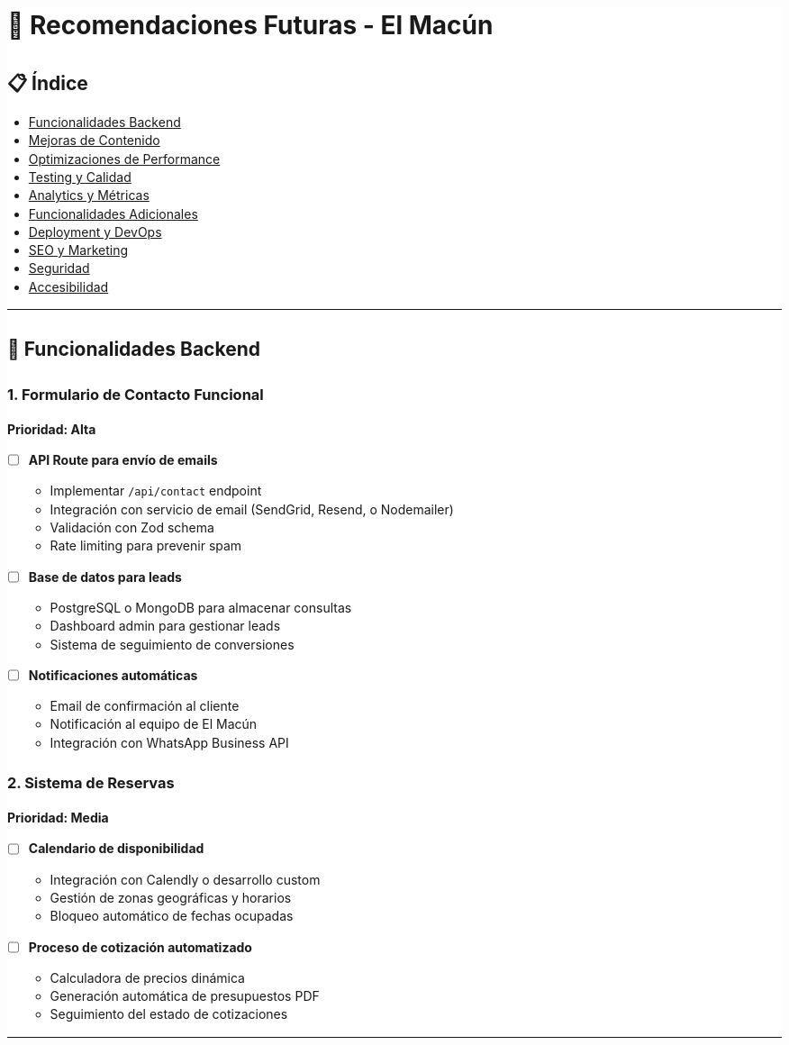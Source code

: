 # 🚀 Recomendaciones Futuras - El Macún

## 📋 Índice
- [Funcionalidades Backend](#funcionalidades-backend)
- [Mejoras de Contenido](#mejoras-de-contenido)
- [Optimizaciones de Performance](#optimizaciones-de-performance)
- [Testing y Calidad](#testing-y-calidad)
- [Analytics y Métricas](#analytics-y-métricas)
- [Funcionalidades Adicionales](#funcionalidades-adicionales)
- [Deployment y DevOps](#deployment-y-devops)
- [SEO y Marketing](#seo-y-marketing)
- [Seguridad](#seguridad)
- [Accesibilidad](#accesibilidad)

---

## 🔧 Funcionalidades Backend

### 1. Formulario de Contacto Funcional
**Prioridad: Alta**

- [ ] **API Route para envío de emails**
  - Implementar `/api/contact` endpoint
  - Integración con servicio de email (SendGrid, Resend, o Nodemailer)
  - Validación con Zod schema
  - Rate limiting para prevenir spam

- [ ] **Base de datos para leads**
  - PostgreSQL o MongoDB para almacenar consultas
  - Dashboard admin para gestionar leads
  - Sistema de seguimiento de conversiones

- [ ] **Notificaciones automáticas**
  - Email de confirmación al cliente
  - Notificación al equipo de El Macún
  - Integración con WhatsApp Business API

### 2. Sistema de Reservas
**Prioridad: Media**

- [ ] **Calendario de disponibilidad**
  - Integración con Calendly o desarrollo custom
  - Gestión de zonas geográficas y horarios
  - Bloqueo automático de fechas ocupadas

- [ ] **Proceso de cotización automatizado**
  - Calculadora de precios dinámica
  - Generación automática de presupuestos PDF
  - Seguimiento del estado de cotizaciones

---
